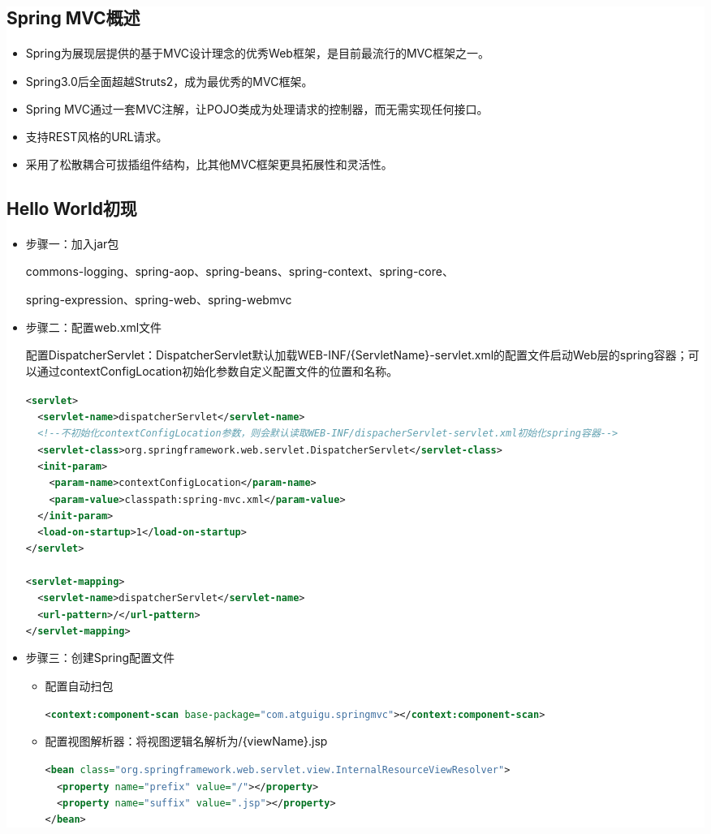 ## Spring MVC概述

- Spring为展现层提供的基于MVC设计理念的优秀Web框架，是目前最流行的MVC框架之一。

- Spring3.0后全面超越Struts2，成为最优秀的MVC框架。

- Spring MVC通过一套MVC注解，让POJO类成为处理请求的控制器，而无需实现任何接口。
- 支持REST风格的URL请求。
- 采用了松散耦合可拔插组件结构，比其他MVC框架更具拓展性和灵活性。

## Hello World初现

- 步骤一：加入jar包

  commons-logging、spring-aop、spring-beans、spring-context、spring-core、

  spring-expression、spring-web、spring-webmvc

- 步骤二：配置web.xml文件

  配置DispatcherServlet：DispatcherServlet默认加载WEB-INF/{ServletName}-servlet.xml的配置文件启动Web层的spring容器；可以通过contextConfigLocation初始化参数自定义配置文件的位置和名称。

  ```xml
  <servlet>
    <servlet-name>dispatcherServlet</servlet-name>
    <!--不初始化contextConfigLocation参数，则会默认读取WEB-INF/dispacherServlet-servlet.xml初始化spring容器-->
    <servlet-class>org.springframework.web.servlet.DispatcherServlet</servlet-class>
    <init-param>
      <param-name>contextConfigLocation</param-name>
      <param-value>classpath:spring-mvc.xml</param-value>
    </init-param>
    <load-on-startup>1</load-on-startup>
  </servlet>
  
  <servlet-mapping>
    <servlet-name>dispatcherServlet</servlet-name>
    <url-pattern>/</url-pattern>
  </servlet-mapping>
  ```

- 步骤三：创建Spring配置文件

  - 配置自动扫包

    ```xml
    <context:component-scan base-package="com.atguigu.springmvc"></context:component-scan>
    ```

  - 配置视图解析器：将视图逻辑名解析为/{viewName}.jsp

    ```xml
    <bean class="org.springframework.web.servlet.view.InternalResourceViewResolver">
      <property name="prefix" value="/"></property>
      <property name="suffix" value=".jsp"></property>
    </bean>
    ```
